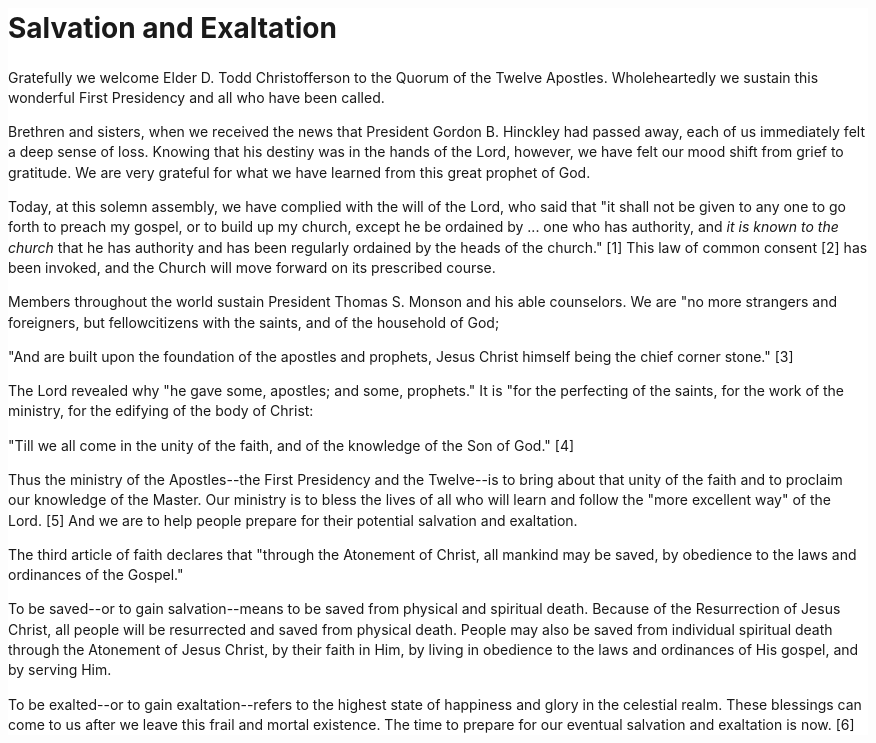 # Salvation and Exaltation

Gratefully we welcome Elder D. Todd Christofferson to the Quorum of the Twelve
Apostles. Wholeheartedly we sustain this wonderful First Presidency and all
who have been called.

Brethren and sisters, when we received the news that President Gordon B.
Hinckley had passed away, each of us immediately felt a deep sense of loss.
Knowing that his destiny was in the hands of the Lord, however, we have felt
our mood shift from grief to gratitude. We are very grateful for what we have
learned from this great prophet of God.

Today, at this solemn assembly, we have complied with the will of the Lord,
who said that "it shall not be given to any one to go forth to preach my
gospel, or to build up my church, except he be ordained by ... one who has
authority, and _it is known to the church_ that he has authority and has been
regularly ordained by the heads of the church." [1]  This law of common
consent [2]  has been invoked, and the Church will move forward on its
prescribed course.

Members throughout the world sustain President Thomas S. Monson and his able
counselors. We are "no more strangers and foreigners, but fellowcitizens with
the saints, and of the household of God;

"And are built upon the foundation of the apostles and prophets, Jesus Christ
himself being the chief corner stone." [3]

The Lord revealed why "he gave some, apostles; and some, prophets." It is "for
the perfecting of the saints, for the work of the ministry, for the edifying
of the body of Christ:

"Till we all come in the unity of the faith, and of the knowledge of the Son
of God." [4]

Thus the ministry of the Apostles--the First Presidency and the Twelve--is to
bring about that unity of the faith and to proclaim our knowledge of the
Master. Our ministry is to bless the lives of all who will learn and follow
the "more excellent way" of the Lord. [5]  And we are to help people prepare
for their potential salvation and exaltation.

The third article of faith declares that "through the Atonement of Christ, all
mankind may be saved, by obedience to the laws and ordinances of the Gospel."

To be saved--or to gain salvation--means to be saved from physical and
spiritual death. Because of the Resurrection of Jesus Christ, all people will
be resurrected and saved from physical death. People may also be saved from
individual spiritual death through the Atonement of Jesus Christ, by their
faith in Him, by living in obedience to the laws and ordinances of His gospel,
and by serving Him.

To be exalted--or to gain exaltation--refers to the highest state of happiness
and glory in the celestial realm. These blessings can come to us after we
leave this frail and mortal existence. The time to prepare for our eventual
salvation and exaltation is now. [6]
